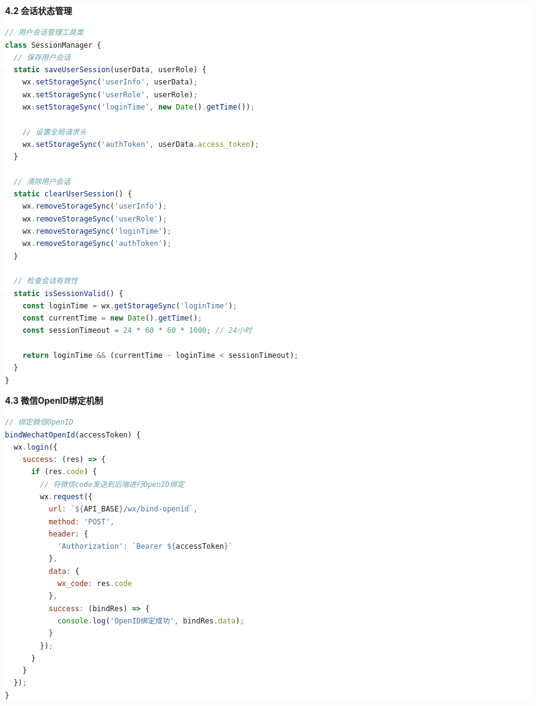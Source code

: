 **4.2 会话状态管理**
```javascript
// 用户会话管理工具类
class SessionManager {
  // 保存用户会话
  static saveUserSession(userData, userRole) {
    wx.setStorageSync('userInfo', userData);
    wx.setStorageSync('userRole', userRole);
    wx.setStorageSync('loginTime', new Date().getTime());
    
    // 设置全局请求头
    wx.setStorageSync('authToken', userData.access_token);
  }
  
  // 清除用户会话
  static clearUserSession() {
    wx.removeStorageSync('userInfo');
    wx.removeStorageSync('userRole');
    wx.removeStorageSync('loginTime');
    wx.removeStorageSync('authToken');
  }
  
  // 检查会话有效性
  static isSessionValid() {
    const loginTime = wx.getStorageSync('loginTime');
    const currentTime = new Date().getTime();
    const sessionTimeout = 24 * 60 * 60 * 1000; // 24小时
    
    return loginTime && (currentTime - loginTime < sessionTimeout);
  }
}
```

**4.3 微信OpenID绑定机制**
```javascript
// 绑定微信OpenID
bindWechatOpenId(accessToken) {
  wx.login({
    success: (res) => {
      if (res.code) {
        // 将微信code发送到后端进行OpenID绑定
        wx.request({
          url: `${API_BASE}/wx/bind-openid`,
          method: 'POST',
          header: {
            'Authorization': `Bearer ${accessToken}`
          },
          data: {
            wx_code: res.code
          },
          success: (bindRes) => {
            console.log('OpenID绑定成功', bindRes.data);
          }
        });
      }
    }
  });
}
```
